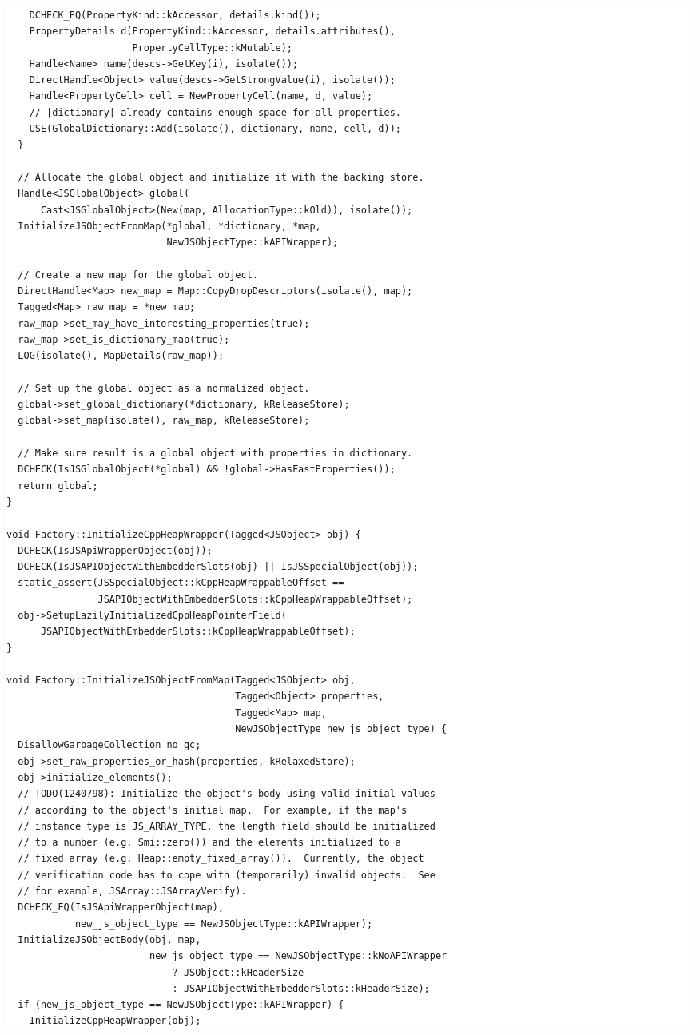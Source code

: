 ```
    DCHECK_EQ(PropertyKind::kAccessor, details.kind());
    PropertyDetails d(PropertyKind::kAccessor, details.attributes(),
                      PropertyCellType::kMutable);
    Handle<Name> name(descs->GetKey(i), isolate());
    DirectHandle<Object> value(descs->GetStrongValue(i), isolate());
    Handle<PropertyCell> cell = NewPropertyCell(name, d, value);
    // |dictionary| already contains enough space for all properties.
    USE(GlobalDictionary::Add(isolate(), dictionary, name, cell, d));
  }

  // Allocate the global object and initialize it with the backing store.
  Handle<JSGlobalObject> global(
      Cast<JSGlobalObject>(New(map, AllocationType::kOld)), isolate());
  InitializeJSObjectFromMap(*global, *dictionary, *map,
                            NewJSObjectType::kAPIWrapper);

  // Create a new map for the global object.
  DirectHandle<Map> new_map = Map::CopyDropDescriptors(isolate(), map);
  Tagged<Map> raw_map = *new_map;
  raw_map->set_may_have_interesting_properties(true);
  raw_map->set_is_dictionary_map(true);
  LOG(isolate(), MapDetails(raw_map));

  // Set up the global object as a normalized object.
  global->set_global_dictionary(*dictionary, kReleaseStore);
  global->set_map(isolate(), raw_map, kReleaseStore);

  // Make sure result is a global object with properties in dictionary.
  DCHECK(IsJSGlobalObject(*global) && !global->HasFastProperties());
  return global;
}

void Factory::InitializeCppHeapWrapper(Tagged<JSObject> obj) {
  DCHECK(IsJSApiWrapperObject(obj));
  DCHECK(IsJSAPIObjectWithEmbedderSlots(obj) || IsJSSpecialObject(obj));
  static_assert(JSSpecialObject::kCppHeapWrappableOffset ==
                JSAPIObjectWithEmbedderSlots::kCppHeapWrappableOffset);
  obj->SetupLazilyInitializedCppHeapPointerField(
      JSAPIObjectWithEmbedderSlots::kCppHeapWrappableOffset);
}

void Factory::InitializeJSObjectFromMap(Tagged<JSObject> obj,
                                        Tagged<Object> properties,
                                        Tagged<Map> map,
                                        NewJSObjectType new_js_object_type) {
  DisallowGarbageCollection no_gc;
  obj->set_raw_properties_or_hash(properties, kRelaxedStore);
  obj->initialize_elements();
  // TODO(1240798): Initialize the object's body using valid initial values
  // according to the object's initial map.  For example, if the map's
  // instance type is JS_ARRAY_TYPE, the length field should be initialized
  // to a number (e.g. Smi::zero()) and the elements initialized to a
  // fixed array (e.g. Heap::empty_fixed_array()).  Currently, the object
  // verification code has to cope with (temporarily) invalid objects.  See
  // for example, JSArray::JSArrayVerify).
  DCHECK_EQ(IsJSApiWrapperObject(map),
            new_js_object_type == NewJSObjectType::kAPIWrapper);
  InitializeJSObjectBody(obj, map,
                         new_js_object_type == NewJSObjectType::kNoAPIWrapper
                             ? JSObject::kHeaderSize
                             : JSAPIObjectWithEmbedderSlots::kHeaderSize);
  if (new_js_object_type == NewJSObjectType::kAPIWrapper) {
    InitializeCppHeapWrapper(obj);
```